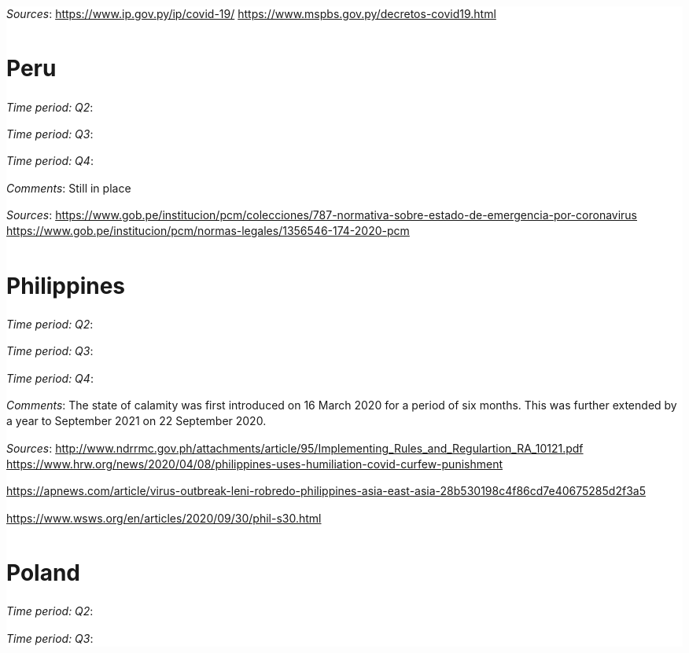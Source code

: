 *Sources*:
 https://www.ip.gov.py/ip/covid-19/
https://www.mspbs.gov.py/decretos-covid19.html



# Peru 
*Time period: Q2*: 

 
*Time period: Q3*: 

 
*Time period: Q4*: 

 

*Comments*:
 Still in place 

*Sources*:
 https://www.gob.pe/institucion/pcm/colecciones/787-normativa-sobre-estado-de-emergencia-por-coronavirus
https://www.gob.pe/institucion/pcm/normas-legales/1356546-174-2020-pcm



# Philippines 
*Time period: Q2*: 

 
*Time period: Q3*: 

 
*Time period: Q4*: 

 

*Comments*:
 The state of calamity was first introduced on 16 March 2020 for a period of six months. This was further extended by a year to September 2021 on 22 September 2020. 

*Sources*:
 http://www.ndrrmc.gov.ph/attachments/article/95/Implementing_Rules_and_Regulartion_RA_10121.pdf
https://www.hrw.org/news/2020/04/08/philippines-uses-humiliation-covid-curfew-punishment

https://apnews.com/article/virus-outbreak-leni-robredo-philippines-asia-east-asia-28b530198c4f86cd7e40675285d2f3a5


https://www.wsws.org/en/articles/2020/09/30/phil-s30.html



# Poland 
*Time period: Q2*: 

 
*Time period: Q3*: 
